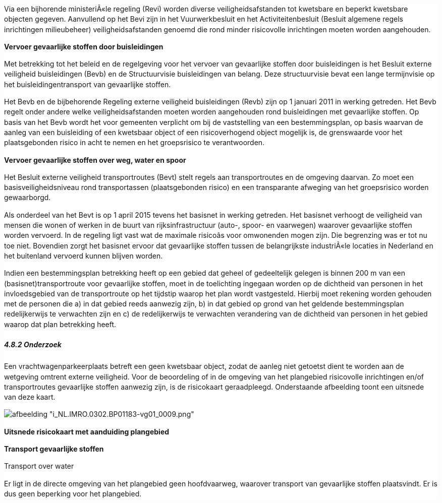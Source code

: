 Via een bijhorende ministeriÃ«le regeling (Revi) worden diverse veiligheidsafstanden tot kwetsbare en beperkt kwetsbare objecten gegeven. Aanvullend op het Bevi zijn in het Vuurwerkbesluit en het Activiteitenbesluit (Besluit algemene regels inrichtingen milieubeheer) veiligheidsafstanden genoemd die rond minder risicovolle inrichtingen moeten worden aangehouden.

**Vervoer gevaarlijke stoffen door buisleidingen**

Met betrekking tot het beleid en de regelgeving voor het vervoer van gevaarlijke stoffen door buisleidingen is het Besluit externe veiligheid buisleidingen (Bevb) en de Structuurvisie buisleidingen van belang. Deze structuurvisie bevat een lange termijnvisie op het buisleidingentransport van gevaarlijke stoffen.

Het Bevb en de bijbehorende Regeling externe veiligheid buisleidingen (Revb) zijn op 1 januari 2011 in werking getreden. Het Bevb regelt onder andere welke veiligheidsafstanden moeten worden aangehouden rond buisleidingen met gevaarlijke stoffen. Op basis van het Bevb wordt het voor gemeenten verplicht om bij de vaststelling van een bestemmingsplan, op basis waarvan de aanleg van een buisleiding of een kwetsbaar object of een risicoverhogend object mogelijk is, de grenswaarde voor het plaatsgebonden risico in acht te nemen en het groepsrisico te verantwoorden.

**Vervoer gevaarlijke stoffen over weg, water en spoor**

Het Besluit externe veiligheid transportroutes (Bevt) stelt regels aan transportroutes en de omgeving daarvan. Zo moet een basisveiligheidsniveau rond transportassen (plaatsgebonden risico) en een transparante afweging van het groepsrisico worden gewaarborgd.

Als onderdeel van het Bevt is op 1 april 2015 tevens het basisnet in werking getreden. Het basisnet verhoogt de veiligheid van mensen die wonen of werken in de buurt van rijksinfrastructuur (auto\-, spoor\- en vaarwegen) waarover gevaarlijke stoffen worden vervoerd. In de regeling ligt vast wat de maximale risicoâs voor omwonenden mogen zijn. Die begrenzing was er tot nu toe niet. Bovendien zorgt het basisnet ervoor dat gevaarlijke stoffen tussen de belangrijkste industriÃ«le locaties in Nederland en het buitenland vervoerd kunnen blijven worden.

Indien een bestemmingsplan betrekking heeft op een gebied dat geheel of gedeeltelijk gelegen is binnen 200 m van een (basisnet)transportroute voor gevaarlijke stoffen, moet in de toelichting ingegaan worden op de dichtheid van personen in het invloedsgebied van de transportroute op het tijdstip waarop het plan wordt vastgesteld. Hierbij moet rekening worden gehouden met de personen die a) in dat gebied reeds aanwezig zijn, b) in dat gebied op grond van het geldende bestemmingsplan redelijkerwijs te verwachten zijn en c) de redelijkerwijs te verwachten verandering van de dichtheid van personen in het gebied waarop dat plan betrekking heeft.

##### 4\.8\.2 Onderzoek

Een vrachtwagenparkeerplaats betreft een geen kwetsbaar object, zodat de aanleg niet getoetst dient te worden aan de wetgeving omtrent externe veiligheid. Voor de beoordeling of in de omgeving van het plangebied risicovolle inrichtingen en/of transportroutes gevaarlijke stoffen aanwezig zijn, is de risicokaart geraadpleegd. Onderstaande afbeelding toont een uitsnede van deze kaart.

![afbeelding "i_NL.IMRO.0302.BP01183-vg01_0009.png"](i_NL.IMRO.0302.BP01183-vg01_0009.png)

**Uitsnede risicokaart met aanduiding plangebied**

**Transport gevaarlijke stoffen**

Transport over water

Er ligt in de directe omgeving van het plangebied geen hoofdvaarweg, waarover transport van gevaarlijke stoffen plaatsvindt. Er is dus geen beperking voor het plangebied.
